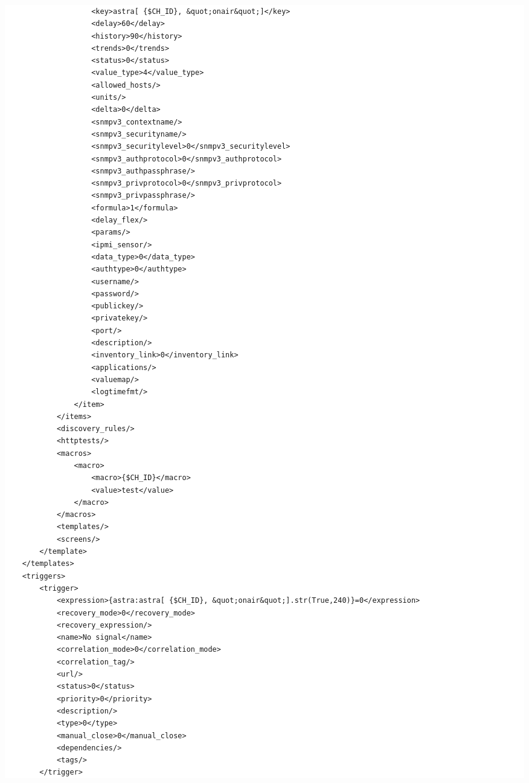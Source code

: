 ```
                    <key>astra[ {$CH_ID}, &quot;onair&quot;]</key>
                    <delay>60</delay>
                    <history>90</history>
                    <trends>0</trends>
                    <status>0</status>
                    <value_type>4</value_type>
                    <allowed_hosts/>
                    <units/>
                    <delta>0</delta>
                    <snmpv3_contextname/>
                    <snmpv3_securityname/>
                    <snmpv3_securitylevel>0</snmpv3_securitylevel>
                    <snmpv3_authprotocol>0</snmpv3_authprotocol>
                    <snmpv3_authpassphrase/>
                    <snmpv3_privprotocol>0</snmpv3_privprotocol>
                    <snmpv3_privpassphrase/>
                    <formula>1</formula>
                    <delay_flex/>
                    <params/>
                    <ipmi_sensor/>
                    <data_type>0</data_type>
                    <authtype>0</authtype>
                    <username/>
                    <password/>
                    <publickey/>
                    <privatekey/>
                    <port/>
                    <description/>
                    <inventory_link>0</inventory_link>
                    <applications/>
                    <valuemap/>
                    <logtimefmt/>
                </item>
            </items>
            <discovery_rules/>
            <httptests/>
            <macros>
                <macro>
                    <macro>{$CH_ID}</macro>
                    <value>test</value>
                </macro>
            </macros>
            <templates/>
            <screens/>
        </template>
    </templates>
    <triggers>
        <trigger>
            <expression>{astra:astra[ {$CH_ID}, &quot;onair&quot;].str(True,240)}=0</expression>
            <recovery_mode>0</recovery_mode>
            <recovery_expression/>
            <name>No signal</name>
            <correlation_mode>0</correlation_mode>
            <correlation_tag/>
            <url/>
            <status>0</status>
            <priority>0</priority>
            <description/>
            <type>0</type>
            <manual_close>0</manual_close>
            <dependencies/>
            <tags/>
        </trigger>
```